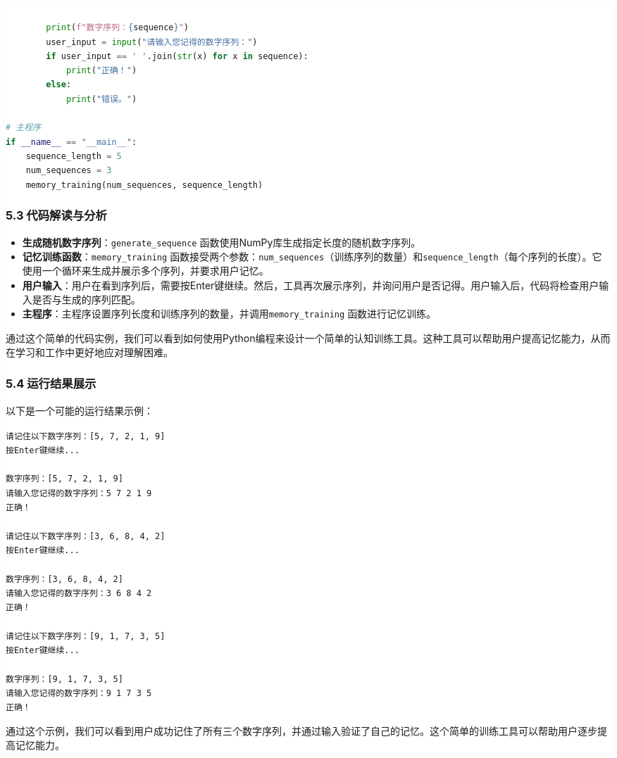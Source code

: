 ```python
        
        print(f"数字序列：{sequence}")
        user_input = input("请输入您记得的数字序列：")
        if user_input == ' '.join(str(x) for x in sequence):
            print("正确！")
        else:
            print("错误。")

# 主程序
if __name__ == "__main__":
    sequence_length = 5
    num_sequences = 3
    memory_training(num_sequences, sequence_length)
```

### 5.3 代码解读与分析

- **生成随机数字序列**：`generate_sequence` 函数使用NumPy库生成指定长度的随机数字序列。
- **记忆训练函数**：`memory_training` 函数接受两个参数：`num_sequences`（训练序列的数量）和`sequence_length`（每个序列的长度）。它使用一个循环来生成并展示多个序列，并要求用户记忆。
- **用户输入**：用户在看到序列后，需要按Enter键继续。然后，工具再次展示序列，并询问用户是否记得。用户输入后，代码将检查用户输入是否与生成的序列匹配。
- **主程序**：主程序设置序列长度和训练序列的数量，并调用`memory_training` 函数进行记忆训练。

通过这个简单的代码实例，我们可以看到如何使用Python编程来设计一个简单的认知训练工具。这种工具可以帮助用户提高记忆能力，从而在学习和工作中更好地应对理解困难。

### 5.4 运行结果展示

以下是一个可能的运行结果示例：

```
请记住以下数字序列：[5, 7, 2, 1, 9]
按Enter键继续...

数字序列：[5, 7, 2, 1, 9]
请输入您记得的数字序列：5 7 2 1 9
正确！

请记住以下数字序列：[3, 6, 8, 4, 2]
按Enter键继续...

数字序列：[3, 6, 8, 4, 2]
请输入您记得的数字序列：3 6 8 4 2
正确！

请记住以下数字序列：[9, 1, 7, 3, 5]
按Enter键继续...

数字序列：[9, 1, 7, 3, 5]
请输入您记得的数字序列：9 1 7 3 5
正确！
```

通过这个示例，我们可以看到用户成功记住了所有三个数字序列，并通过输入验证了自己的记忆。这个简单的训练工具可以帮助用户逐步提高记忆能力。
